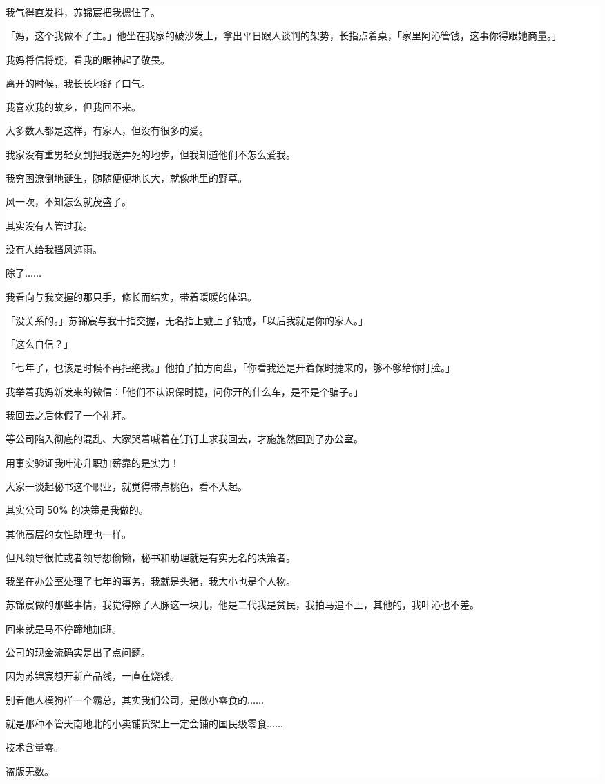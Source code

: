我气得直发抖，苏锦宸把我摁住了。

「妈，这个我做不了主。」他坐在我家的破沙发上，拿出平日跟人谈判的架势，长指点着桌，「家里阿沁管钱，这事你得跟她商量。」

我妈将信将疑，看我的眼神起了敬畏。

离开的时候，我长长地舒了口气。

我喜欢我的故乡，但我回不来。

大多数人都是这样，有家人，但没有很多的爱。

我家没有重男轻女到把我送弄死的地步，但我知道他们不怎么爱我。

我穷困潦倒地诞生，随随便便地长大，就像地里的野草。

风一吹，不知怎么就茂盛了。

其实没有人管过我。

没有人给我挡风遮雨。

除了……

我看向与我交握的那只手，修长而结实，带着暖暖的体温。

「没关系的。」苏锦宸与我十指交握，无名指上戴上了钻戒，「以后我就是你的家人。」

「这么自信？」

「七年了，也该是时候不再拒绝我。」他拍了拍方向盘，「你看我还是开着保时捷来的，够不够给你打脸。」

我举着我妈新发来的微信：「他们不认识保时捷，问你开的什么车，是不是个骗子。」

我回去之后休假了一个礼拜。

等公司陷入彻底的混乱、大家哭着喊着在钉钉上求我回去，才施施然回到了办公室。

用事实验证我叶沁升职加薪靠的是实力！

大家一谈起秘书这个职业，就觉得带点桃色，看不大起。

其实公司 50% 的决策是我做的。

其他高层的女性助理也一样。

但凡领导很忙或者领导想偷懒，秘书和助理就是有实无名的决策者。

我坐在办公室处理了七年的事务，我就是头猪，我大小也是个人物。

苏锦宸做的那些事情，我觉得除了人脉这一块儿，他是二代我是贫民，我拍马追不上，其他的，我叶沁也不差。

回来就是马不停蹄地加班。

公司的现金流确实是出了点问题。

因为苏锦宸想开新产品线，一直在烧钱。

别看他人模狗样一个霸总，其实我们公司，是做小零食的……

就是那种不管天南地北的小卖铺货架上一定会铺的国民级零食……

技术含量零。

盗版无数。
